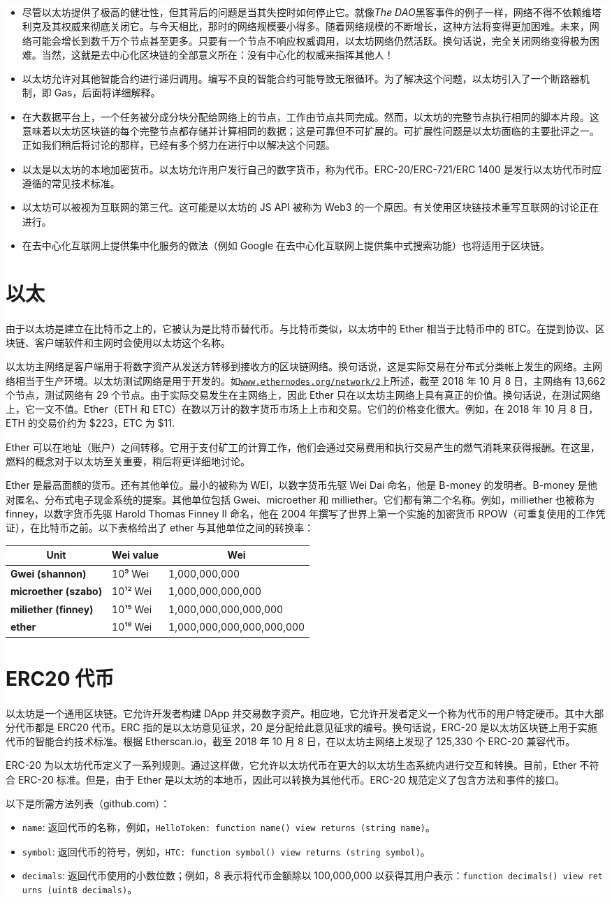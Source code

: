 +   尽管以太坊提供了极高的健壮性，但其背后的问题是当其失控时如何停止它。就像*The DAO*黑客事件的例子一样，网络不得不依赖维塔利克及其权威来彻底关闭它。与今天相比，那时的网络规模要小得多。随着网络规模的不断增长，这种方法将变得更加困难。未来，网络可能会增长到数千万个节点甚至更多。只要有一个节点不响应权威调用，以太坊网络仍然活跃。换句话说，完全关闭网络变得极为困难。当然，这就是去中心化区块链的全部意义所在：没有中心化的权威来指挥其他人！

+   以太坊允许对其他智能合约进行递归调用。编写不良的智能合约可能导致无限循环。为了解决这个问题，以太坊引入了一个断路器机制，即 Gas，后面将详细解释。

+   在大数据平台上，一个任务被分成分块分配给网络上的节点，工作由节点共同完成。然而，以太坊的完整节点执行相同的脚本片段。这意味着以太坊区块链的每个完整节点都存储并计算相同的数据；这是可靠但不可扩展的。可扩展性问题是以太坊面临的主要批评之一。正如我们稍后将讨论的那样，已经有多个努力在进行中以解决这个问题。

+   以太是以太坊的本地加密货币。以太坊允许用户发行自己的数字货币，称为代币。ERC-20/ERC-721/ERC 1400 是发行以太坊代币时应遵循的常见技术标准。

+   以太坊可以被视为互联网的第三代。这可能是以太坊的 JS API 被称为 Web3 的一个原因。有关使用区块链技术重写互联网的讨论正在进行。

+   在去中心化互联网上提供集中化服务的做法（例如 Google 在去中心化互联网上提供集中式搜索功能）也将适用于区块链。

# 以太

由于以太坊是建立在比特币之上的，它被认为是比特币替代币。与比特币类似，以太坊中的 Ether 相当于比特币中的 BTC。在提到协议、区块链、客户端软件和主网时会使用以太坊这个名称。

以太坊主网络是客户端用于将数字资产从发送方转移到接收方的区块链网络。换句话说，这是实际交易在分布式分类帐上发生的网络。主网络相当于生产环境。以太坊测试网络是用于开发的。如[`www.ethernodes.org/network/2`](https://www.ethernodes.org/network/2)上所述，截至 2018 年 10 月 8 日，主网络有 13,662 个节点，测试网络有 29 个节点。由于实际交易发生在主网络上，因此 Ether 只在以太坊主网络上具有真正的价值。换句话说，在测试网络上，它一文不值。Ether（ETH 和 ETC）在数以万计的数字货币市场上上市和交易。它们的价格变化很大。例如，在 2018 年 10 月 8 日，ETH 的交易价约为 $223，ETC 为 $11.

Ether 可以在地址（账户）之间转移。它用于支付矿工的计算工作，他们会通过交易费用和执行交易产生的燃气消耗来获得报酬。在这里，燃料的概念对于以太坊至关重要，稍后将更详细地讨论。

Ether 是最高面额的货币。还有其他单位。最小的被称为 WEI，以数字货币先驱 Wei Dai 命名，他是 B-money 的发明者。B-money 是他对匿名、分布式电子现金系统的提案。其他单位包括 Gwei、microether 和 milliether。它们都有第二个名称。例如，milliether 也被称为 finney，以数字货币先驱 Harold Thomas Finney II 命名，他在 2004 年撰写了世界上第一个实施的加密货币 RPOW（可重复使用的工作凭证），在比特币之前。以下表格给出了 ether 与其他单位之间的转换率：

| **Unit** | **Wei value** | **Wei** |
| --- | --- | --- |
| **Gwei (shannon)** | 10⁹ Wei | 1,000,000,000 |
| **microether (szabo)** | 10¹² Wei | 1,000,000,000,000 |
| **miliether (finney)** | 10¹⁵ Wei | 1,000,000,000,000,000 |
| **ether** | 10¹⁸ Wei | 1,000,000,000,000,000,000 |

# ERC20 代币

以太坊是一个通用区块链。它允许开发者构建 DApp 并交易数字资产。相应地，它允许开发者定义一个称为代币的用户特定硬币。其中大部分代币都是 ERC20 代币。ERC 指的是以太坊意见征求，20 是分配给此意见征求的编号。换句话说，ERC-20 是以太坊区块链上用于实施代币的智能合约技术标准。根据 Etherscan.io，截至 2018 年 10 月 8 日，在以太坊主网络上发现了 125,330 个 ERC-20 兼容代币。

ERC-20 为以太坊代币定义了一系列规则。通过这样做，它允许以太坊代币在更大的以太坊生态系统内进行交互和转换。目前，Ether 不符合 ERC-20 标准。但是，由于 Ether 是以太坊的本地币，因此可以转换为其他代币。ERC-20 规范定义了包含方法和事件的接口。

以下是所需方法列表（github.com）：

+   `name`: 返回代币的名称，例如，`HelloToken: function name() view returns (string name)`。

+   `symbol`: 返回代币的符号，例如，`HTC: function symbol() view returns (string symbol)`。

+   `decimals`: 返回代币使用的小数位数；例如，8 表示将代币金额除以 100,000,000 以获得其用户表示：`function decimals() view returns (uint8 decimals)`。

